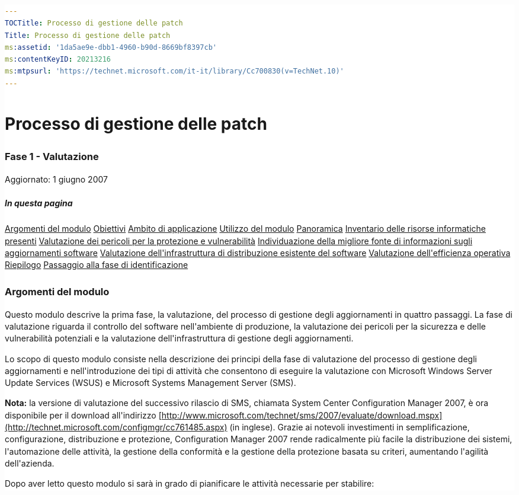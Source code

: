 ```yaml
---
TOCTitle: Processo di gestione delle patch
Title: Processo di gestione delle patch
ms:assetid: '1da5ae9e-dbb1-4960-b90d-8669bf8397cb'
ms:contentKeyID: 20213216
ms:mtpsurl: 'https://technet.microsoft.com/it-it/library/Cc700830(v=TechNet.10)'
---
```


Processo di gestione delle patch
================================

### Fase 1 - Valutazione

Aggiornato: 1 giugno 2007

##### In questa pagina

[](#elaa)[Argomenti del modulo](#elaa)
[](#ekaa)[Obiettivi](#ekaa)
[](#ejaa)[Ambito di applicazione](#ejaa)
[](#eiaa)[Utilizzo del modulo](#eiaa)
[](#ehaa)[Panoramica](#ehaa)
[](#egaa)[Inventario delle risorse informatiche presenti](#egaa)
[](#efaa)[Valutazione dei pericoli per la protezione e vulnerabilità](#efaa)
[](#eeaa)[Individuazione della migliore fonte di informazioni sugli aggiornamenti software](#eeaa)
[](#edaa)[Valutazione dell'infrastruttura di distribuzione esistente del software](#edaa)
[](#ecaa)[Valutazione dell'efficienza operativa](#ecaa)
[](#ebaa)[Riepilogo](#ebaa)
[](#eaaa)[Passaggio alla fase di identificazione](#eaaa)

### Argomenti del modulo

Questo modulo descrive la prima fase, la valutazione, del processo di gestione degli aggiornamenti in quattro passaggi. La fase di valutazione riguarda il controllo del software nell'ambiente di produzione, la valutazione dei pericoli per la sicurezza e delle vulnerabilità potenziali e la valutazione dell'infrastruttura di gestione degli aggiornamenti.

Lo scopo di questo modulo consiste nella descrizione dei principi della fase di valutazione del processo di gestione degli aggiornamenti e nell'introduzione dei tipi di attività che consentono di eseguire la valutazione con Microsoft Windows Server Update Services (WSUS) e Microsoft Systems Management Server (SMS).

**Nota:** la versione di valutazione del successivo rilascio di SMS, chiamata System Center Configuration Manager 2007, è ora disponibile per il download all'indirizzo [http://www.microsoft.com/technet/sms/2007/evaluate/download.mspx](http://technet.microsoft.com/configmgr/cc761485.aspx) (in inglese). Grazie ai notevoli investimenti in semplificazione, configurazione, distribuzione e protezione, Configuration Manager 2007 rende radicalmente più facile la distribuzione dei sistemi, l'automazione delle attività, la gestione della conformità e la gestione della protezione basata su criteri, aumentando l'agilità dell'azienda.

Dopo aver letto questo modulo si sarà in grado di pianificare le attività necessarie per stabilire:
